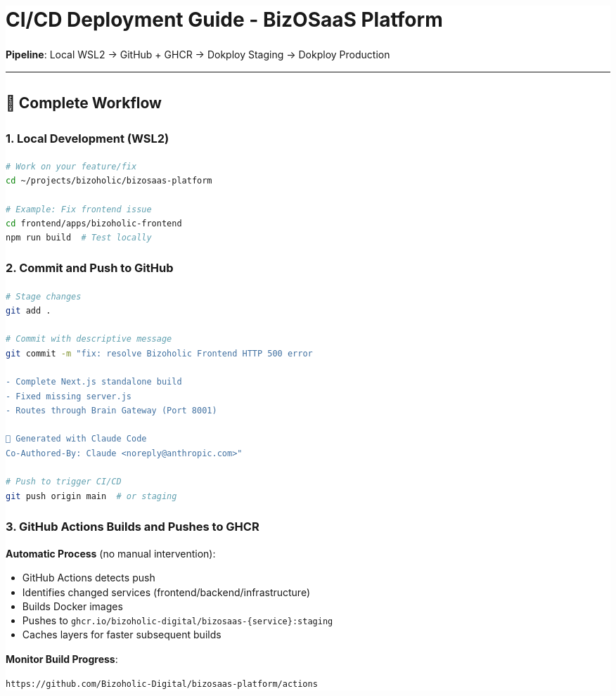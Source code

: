 # CI/CD Deployment Guide - BizOSaaS Platform

**Pipeline**: Local WSL2 → GitHub + GHCR → Dokploy Staging → Dokploy Production

---

## 🎯 Complete Workflow

### 1. **Local Development (WSL2)**

```bash
# Work on your feature/fix
cd ~/projects/bizoholic/bizosaas-platform

# Example: Fix frontend issue
cd frontend/apps/bizoholic-frontend
npm run build  # Test locally
```

### 2. **Commit and Push to GitHub**

```bash
# Stage changes
git add .

# Commit with descriptive message
git commit -m "fix: resolve Bizoholic Frontend HTTP 500 error

- Complete Next.js standalone build
- Fixed missing server.js
- Routes through Brain Gateway (Port 8001)

🤖 Generated with Claude Code
Co-Authored-By: Claude <noreply@anthropic.com>"

# Push to trigger CI/CD
git push origin main  # or staging
```

### 3. **GitHub Actions Builds and Pushes to GHCR**

**Automatic Process** (no manual intervention):
- GitHub Actions detects push
- Identifies changed services (frontend/backend/infrastructure)
- Builds Docker images
- Pushes to `ghcr.io/bizoholic-digital/bizosaas-{service}:staging`
- Caches layers for faster subsequent builds

**Monitor Build Progress**:
```
https://github.com/Bizoholic-Digital/bizosaas-platform/actions
```
